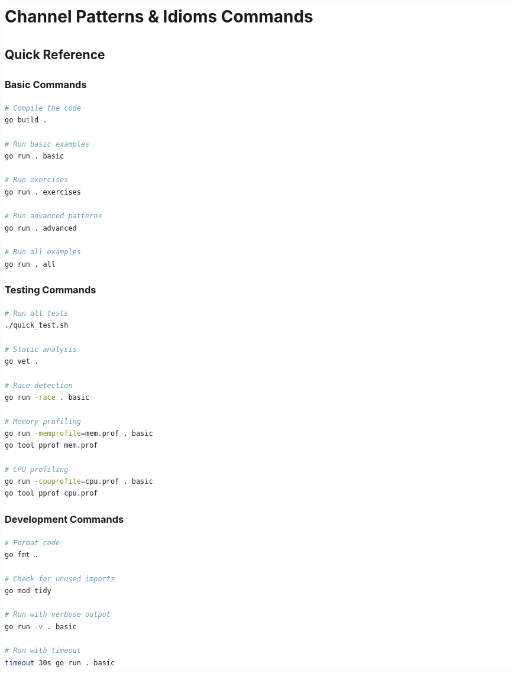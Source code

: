 # Channel Patterns & Idioms Commands

## Quick Reference

### Basic Commands
```bash
# Compile the code
go build .

# Run basic examples
go run . basic

# Run exercises
go run . exercises

# Run advanced patterns
go run . advanced

# Run all examples
go run . all
```

### Testing Commands
```bash
# Run all tests
./quick_test.sh

# Static analysis
go vet .

# Race detection
go run -race . basic

# Memory profiling
go run -memprofile=mem.prof . basic
go tool pprof mem.prof

# CPU profiling
go run -cpuprofile=cpu.prof . basic
go tool pprof cpu.prof
```

### Development Commands
```bash
# Format code
go fmt .

# Check for unused imports
go mod tidy

# Run with verbose output
go run -v . basic

# Run with timeout
timeout 30s go run . basic
```
